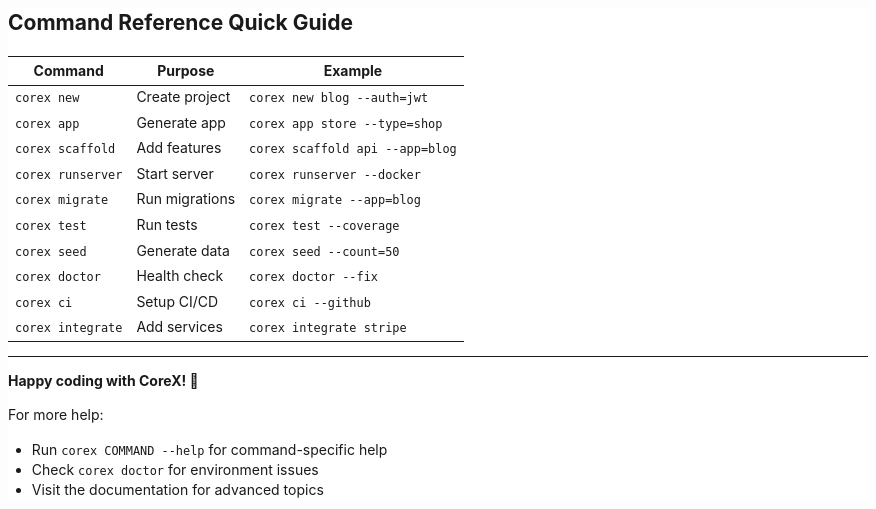 
## Command Reference Quick Guide

| Command | Purpose | Example |
|---------|---------|---------|
| `corex new` | Create project | `corex new blog --auth=jwt` |
| `corex app` | Generate app | `corex app store --type=shop` |
| `corex scaffold` | Add features | `corex scaffold api --app=blog` |
| `corex runserver` | Start server | `corex runserver --docker` |
| `corex migrate` | Run migrations | `corex migrate --app=blog` |
| `corex test` | Run tests | `corex test --coverage` |
| `corex seed` | Generate data | `corex seed --count=50` |
| `corex doctor` | Health check | `corex doctor --fix` |
| `corex ci` | Setup CI/CD | `corex ci --github` |
| `corex integrate` | Add services | `corex integrate stripe` |

---

**Happy coding with CoreX! 🚀**

For more help:
- Run `corex COMMAND --help` for command-specific help
- Check `corex doctor` for environment issues
- Visit the documentation for advanced topics